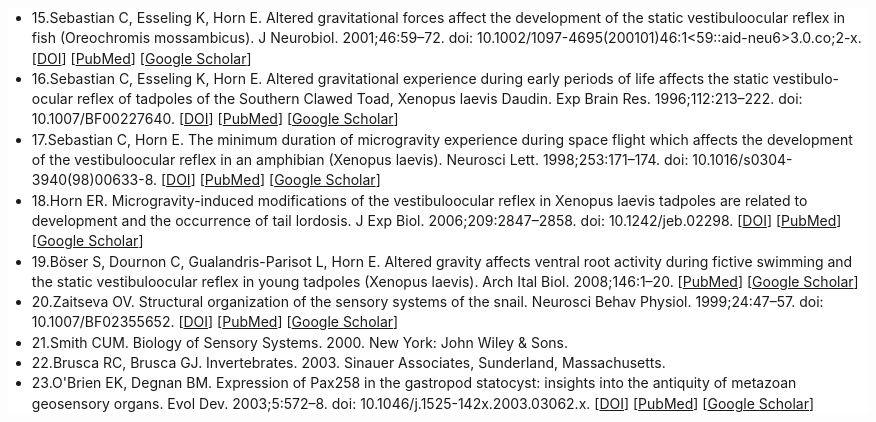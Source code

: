 * 15.Sebastian C, Esseling K, Horn E. Altered gravitational forces affect the development of the static vestibuloocular reflex in fish (Oreochromis mossambicus). J Neurobiol. 2001;46:59–72. doi: 10.1002/1097-4695(200101)46:1<59::aid-neu6>3.0.co;2-x. [[DOI](https://doi.org/10.1002/1097-4695%28200101%2946%3A1%3C59%3A%3Aaid-neu6%3E3.0.co;2-x)] [[PubMed](https://pubmed.ncbi.nlm.nih.gov/11108616/)] [[Google Scholar](https://scholar.google.com/scholar_lookup?journal=J%20Neurobiol&title=Altered%20gravitational%20forces%20affect%20the%20development%20of%20the%20static%20vestibuloocular%20reflex%20in%20fish%20(Oreochromis%20mossambicus).&author=C%20Sebastian&author=K%20Esseling&author=E%20Horn&volume=46&publication_year=2001&pages=59-72&pmid=11108616&doi=10.1002/1097-4695(200101)46:1<59::aid-neu6>3.0.co;2-x&)]
* 16.Sebastian C, Esseling K, Horn E. Altered gravitational experience during early periods of life affects the static vestibulo-ocular reflex of tadpoles of the Southern Clawed Toad, Xenopus laevis Daudin. Exp Brain Res. 1996;112:213–222. doi: 10.1007/BF00227640. [[DOI](https://doi.org/10.1007/BF00227640)] [[PubMed](https://pubmed.ncbi.nlm.nih.gov/8951390/)] [[Google Scholar](https://scholar.google.com/scholar_lookup?journal=Exp%20Brain%20Res&title=Altered%20gravitational%20experience%20during%20early%20periods%20of%20life%20affects%20the%20static%20vestibulo-ocular%20reflex%20of%20tadpoles%20of%20the%20Southern%20Clawed%20Toad,%20Xenopus%20laevis%20Daudin.&author=C%20Sebastian&author=K%20Esseling&author=E%20Horn&volume=112&publication_year=1996&pages=213-222&pmid=8951390&doi=10.1007/BF00227640&)]
* 17.Sebastian C, Horn E. The minimum duration of microgravity experience during space flight which affects the development of the vestibuloocular reflex in an amphibian (Xenopus laevis). Neurosci Lett. 1998;253:171–174. doi: 10.1016/s0304-3940(98)00633-8. [[DOI](https://doi.org/10.1016/s0304-3940%2898%2900633-8)] [[PubMed](https://pubmed.ncbi.nlm.nih.gov/9792238/)] [[Google Scholar](https://scholar.google.com/scholar_lookup?journal=Neurosci%20Lett&title=The%20minimum%20duration%20of%20microgravity%20experience%20during%20space%20flight%20which%20affects%20the%20development%20of%20the%20vestibuloocular%20reflex%20in%20an%20amphibian%20(Xenopus%20laevis).&author=C%20Sebastian&author=E%20Horn&volume=253&publication_year=1998&pages=171-174&pmid=9792238&doi=10.1016/s0304-3940(98)00633-8&)]
* 18.Horn ER. Microgravity-induced modifications of the vestibuloocular reflex in Xenopus laevis tadpoles are related to development and the occurrence of tail lordosis. J Exp Biol. 2006;209:2847–2858. doi: 10.1242/jeb.02298. [[DOI](https://doi.org/10.1242/jeb.02298)] [[PubMed](https://pubmed.ncbi.nlm.nih.gov/16857868/)] [[Google Scholar](https://scholar.google.com/scholar_lookup?journal=J%20Exp%20Biol&title=Microgravity-induced%20modifications%20of%20the%20vestibuloocular%20reflex%20in%20Xenopus%20laevis%20tadpoles%20are%20related%20to%20development%20and%20the%20occurrence%20of%20tail%20lordosis.&author=ER%20Horn&volume=209&publication_year=2006&pages=2847-2858&pmid=16857868&doi=10.1242/jeb.02298&)]
* 19.Böser S, Dournon C, Gualandris-Parisot L, Horn E. Altered gravity affects ventral root activity during fictive swimming and the static vestibuloocular reflex in young tadpoles (Xenopus laevis). Arch Ital Biol. 2008;146:1–20. [[PubMed](https://pubmed.ncbi.nlm.nih.gov/18666444/)] [[Google Scholar](https://scholar.google.com/scholar_lookup?journal=Arch%20Ital%20Biol&title=Altered%20gravity%20affects%20ventral%20root%20activity%20during%20fictive%20swimming%20and%20the%20static%20vestibuloocular%20reflex%20in%20young%20tadpoles%20(Xenopus%20laevis).&author=S%20B%C3%B6ser&author=C%20Dournon&author=L%20Gualandris-Parisot&author=E%20Horn&volume=146&publication_year=2008&pages=1-20&pmid=18666444&)]
* 20.Zaitseva OV. Structural organization of the sensory systems of the snail. Neurosci Behav Physiol. 1999;24:47–57. doi: 10.1007/BF02355652. [[DOI](https://doi.org/10.1007/BF02355652)] [[PubMed](https://pubmed.ncbi.nlm.nih.gov/8208381/)] [[Google Scholar](https://scholar.google.com/scholar_lookup?journal=Neurosci%20Behav%20Physiol&title=Structural%20organization%20of%20the%20sensory%20systems%20of%20the%20snail.&author=OV%20Zaitseva&volume=24&publication_year=1999&pages=47-57&pmid=8208381&doi=10.1007/BF02355652&)]
* 21.Smith CUM. Biology of Sensory Systems. 2000. New York: John Wiley & Sons.
* 22.Brusca RC, Brusca GJ. Invertebrates. 2003. Sinauer Associates, Sunderland, Massachusetts.
* 23.O'Brien EK, Degnan BM. Expression of Pax258 in the gastropod statocyst: insights into the antiquity of metazoan geosensory organs. Evol Dev. 2003;5:572–8. doi: 10.1046/j.1525-142x.2003.03062.x. [[DOI](https://doi.org/10.1046/j.1525-142x.2003.03062.x)] [[PubMed](https://pubmed.ncbi.nlm.nih.gov/14984039/)] [[Google Scholar](https://scholar.google.com/scholar_lookup?journal=Evol%20Dev&title=Expression%20of%20Pax258%20in%20the%20gastropod%20statocyst:%20insights%20into%20the%20antiquity%20of%20metazoan%20geosensory%20organs.&author=EK%20O'Brien&author=BM%20Degnan&volume=5&publication_year=2003&pages=572-8&pmid=14984039&doi=10.1046/j.1525-142x.2003.03062.x&)]